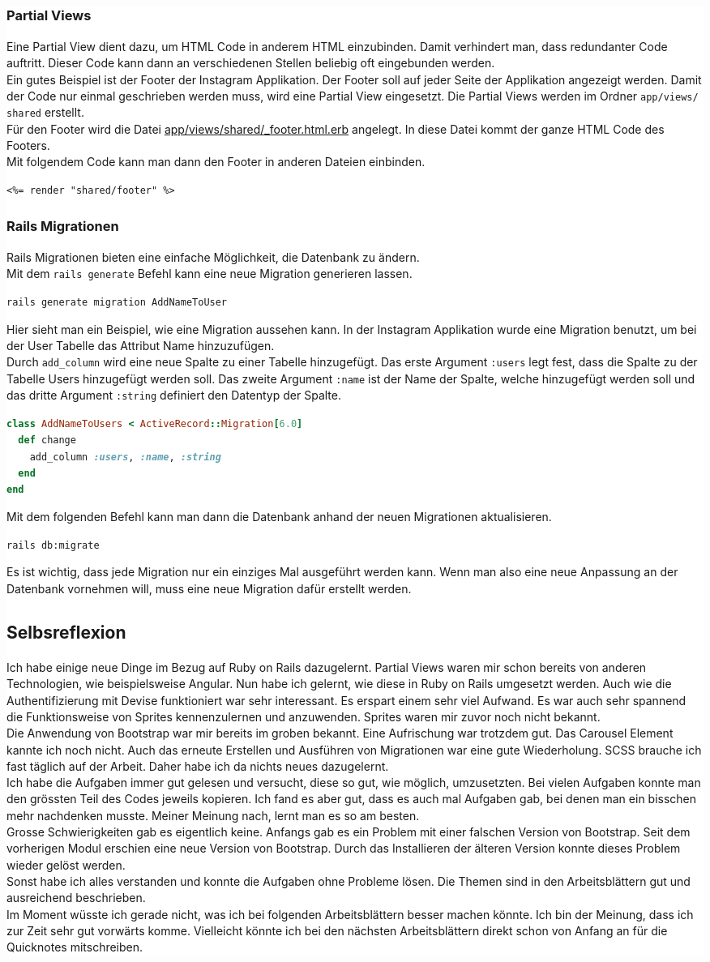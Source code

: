 ### Partial Views
Eine Partial View dient dazu, um HTML Code in anderem HTML einzubinden. Damit verhindert man, dass redundanter Code auftritt. Dieser Code kann dann an verschiedenen Stellen beliebig oft eingebunden werden.  
Ein gutes Beispiel ist der Footer der Instagram Applikation. Der Footer soll auf jeder Seite der Applikation angezeigt werden. Damit der Code nur einmal geschrieben werden muss, wird eine Partial View eingesetzt. Die Partial Views werden im Ordner `app/views/shared` erstellt.  
Für den Footer wird die Datei [app/views/shared/_footer.html.erb](../app/views/shared/_footer.html.erb) angelegt. In diese Datei kommt der ganze HTML Code des Footers.  
Mit folgendem Code kann man dann den Footer in anderen Dateien einbinden.
```
<%= render "shared/footer" %>
```

### Rails Migrationen
Rails Migrationen bieten eine einfache Möglichkeit, die Datenbank zu ändern.  
Mit dem `rails generate` Befehl kann eine neue Migration generieren lassen.
```
rails generate migration AddNameToUser
```
Hier sieht man ein Beispiel, wie eine Migration aussehen kann. In der Instagram Applikation wurde eine Migration benutzt, um bei der User Tabelle das Attribut Name hinzuzufügen.  
Durch `add_column` wird eine neue Spalte zu einer Tabelle hinzugefügt. Das erste Argument `:users` legt fest, dass die Spalte zu der Tabelle Users hinzugefügt werden soll. Das zweite Argument `:name` ist der Name der Spalte, welche hinzugefügt werden soll und das dritte Argument `:string` definiert den Datentyp der Spalte.
```ruby
class AddNameToUsers < ActiveRecord::Migration[6.0]
  def change
    add_column :users, :name, :string
  end
end
```
Mit dem folgenden Befehl kann man dann die Datenbank anhand der neuen Migrationen aktualisieren.
```
rails db:migrate
```
Es ist wichtig, dass jede Migration nur ein einziges Mal ausgeführt werden kann. Wenn man also eine neue Anpassung an der Datenbank vornehmen will, muss eine neue Migration dafür erstellt werden.

## Selbsreflexion

Ich habe einige neue Dinge im Bezug auf Ruby on Rails dazugelernt. Partial Views waren mir schon bereits von anderen Technologien, wie beispielsweise Angular. Nun habe ich gelernt, wie diese in Ruby on Rails umgesetzt werden. Auch wie die Authentifizierung mit Devise funktioniert war sehr interessant. Es erspart einem sehr viel Aufwand. Es war auch sehr spannend die Funktionsweise von Sprites kennenzulernen und anzuwenden. Sprites waren mir zuvor noch nicht bekannt.  
Die Anwendung von Bootstrap war mir bereits im groben bekannt. Eine Aufrischung war trotzdem gut. Das Carousel Element kannte ich noch nicht. Auch das erneute Erstellen und Ausführen von Migrationen war eine gute Wiederholung. SCSS brauche ich fast täglich auf der Arbeit. Daher habe ich da nichts neues dazugelernt.  
Ich habe die Aufgaben immer gut gelesen und versucht, diese so gut, wie möglich, umzusetzten. Bei vielen Aufgaben konnte man den grössten Teil des Codes jeweils kopieren. Ich fand es aber gut, dass es auch mal Aufgaben gab, bei denen man ein bisschen mehr nachdenken musste. Meiner Meinung nach, lernt man es so am besten.  
Grosse Schwierigkeiten gab es eigentlich keine. Anfangs gab es ein Problem mit einer falschen Version von Bootstrap. Seit dem vorherigen Modul erschien eine neue Version von Bootstrap. Durch das Installieren der älteren Version konnte dieses Problem wieder gelöst werden.  
Sonst habe ich alles verstanden und konnte die Aufgaben ohne Probleme lösen. Die Themen sind in den Arbeitsblättern gut und ausreichend beschrieben.  
Im Moment wüsste ich gerade nicht, was ich bei folgenden Arbeitsblättern besser machen könnte. Ich bin der Meinung, dass ich zur Zeit sehr gut vorwärts komme. Vielleicht könnte ich bei den nächsten Arbeitsblättern direkt schon von Anfang an für die Quicknotes mitschreiben.
